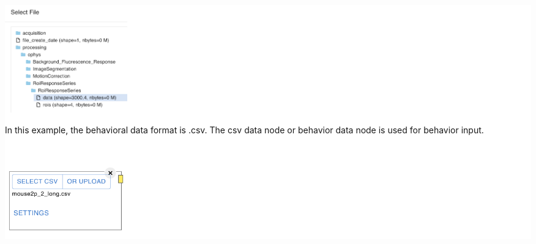 <img width="200px" src="./_static/tutorials/fig12.03_hdfcaiman.png" alt="Whole" />
</p>

In this example, the behavioral data format is .csv. The csv data node or behavior data node is used for behavior input. 

<br>
<p align="left">
<img width="200px" src="./_static/tutorials/fig12.04_behaviornode.png" alt="Whole" />